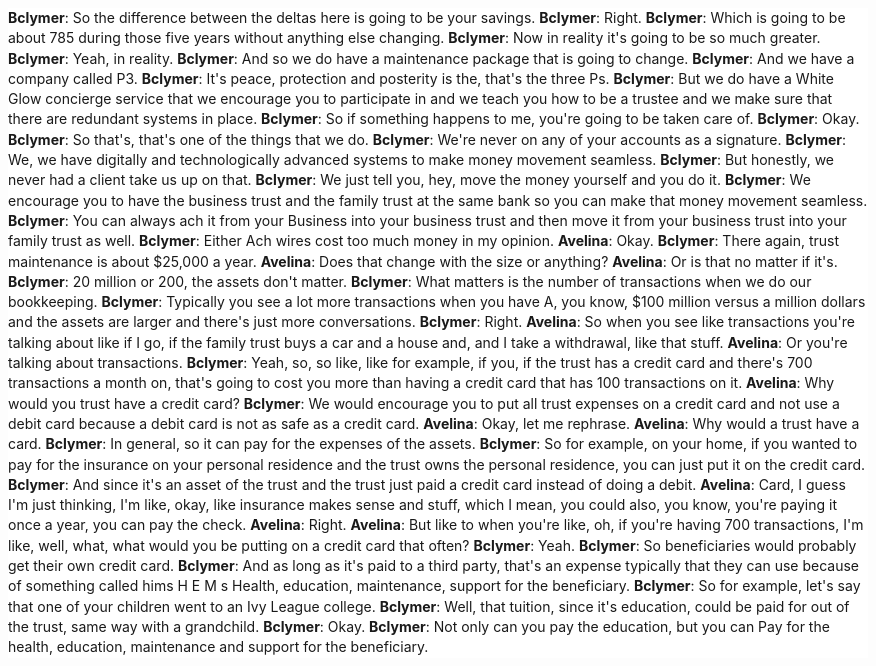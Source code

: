 **Bclymer**: So the difference between the deltas here is going to be your savings.
**Bclymer**: Right.
**Bclymer**: Which is going to be about 785 during those five years without anything else changing.
**Bclymer**: Now in reality it's going to be so much greater.
**Bclymer**: Yeah, in reality.
**Bclymer**: And so we do have a maintenance package that is going to change.
**Bclymer**: And we have a company called P3.
**Bclymer**: It's peace, protection and posterity is the, that's the three Ps.
**Bclymer**: But we do have a White Glow concierge service that we encourage you to participate in and we teach you how to be a trustee and we make sure that there are redundant systems in place.
**Bclymer**: So if something happens to me, you're going to be taken care of.
**Bclymer**: Okay.
**Bclymer**: So that's, that's one of the things that we do.
**Bclymer**: We're never on any of your accounts as a signature.
**Bclymer**: We, we have digitally and technologically advanced systems to make money movement seamless.
**Bclymer**: But honestly, we never had a client take us up on that.
**Bclymer**: We just tell you, hey, move the money yourself and you do it.
**Bclymer**: We encourage you to have the business trust and the family trust at the same bank so you can make that money movement seamless.
**Bclymer**: You can always ach it from your Business into your business trust and then move it from your business trust into your family trust as well.
**Bclymer**: Either Ach wires cost too much money in my opinion.
**Avelina**: Okay.
**Bclymer**: There again, trust maintenance is about $25,000 a year.
**Avelina**: Does that change with the size or anything?
**Avelina**: Or is that no matter if it's.
**Bclymer**: 20 million or 200, the assets don't matter.
**Bclymer**: What matters is the number of transactions when we do our bookkeeping.
**Bclymer**: Typically you see a lot more transactions when you have A, you know, $100 million versus a million dollars and the assets are larger and there's just more conversations.
**Bclymer**: Right.
**Avelina**: So when you see like transactions you're talking about like if I go, if the family trust buys a car and a house and, and I take a withdrawal, like that stuff.
**Avelina**: Or you're talking about transactions.
**Bclymer**: Yeah, so, so like, like for example, if you, if the trust has a credit card and there's 700 transactions a month on, that's going to cost you more than having a credit card that has 100 transactions on it.
**Avelina**: Why would you trust have a credit card?
**Bclymer**: We would encourage you to put all trust expenses on a credit card and not use a debit card because a debit card is not as safe as a credit card.
**Avelina**: Okay, let me rephrase.
**Avelina**: Why would a trust have a card.
**Bclymer**: In general, so it can pay for the expenses of the assets.
**Bclymer**: So for example, on your home, if you wanted to pay for the insurance on your personal residence and the trust owns the personal residence, you can just put it on the credit card.
**Bclymer**: And since it's an asset of the trust and the trust just paid a credit card instead of doing a debit.
**Avelina**: Card, I guess I'm just thinking, I'm like, okay, like insurance makes sense and stuff, which I mean, you could also, you know, you're paying it once a year, you can pay the check.
**Avelina**: Right.
**Avelina**: But like to when you're like, oh, if you're having 700 transactions, I'm like, well, what, what would you be putting on a credit card that often?
**Bclymer**: Yeah.
**Bclymer**: So beneficiaries would probably get their own credit card.
**Bclymer**: And as long as it's paid to a third party, that's an expense typically that they can use because of something called hims H E M s Health, education, maintenance, support for the beneficiary.
**Bclymer**: So for example, let's say that one of your children went to an Ivy League college.
**Bclymer**: Well, that tuition, since it's education, could be paid for out of the trust, same way with a grandchild.
**Bclymer**: Okay.
**Bclymer**: Not only can you pay the education, but you can Pay for the health, education, maintenance and support for the beneficiary.